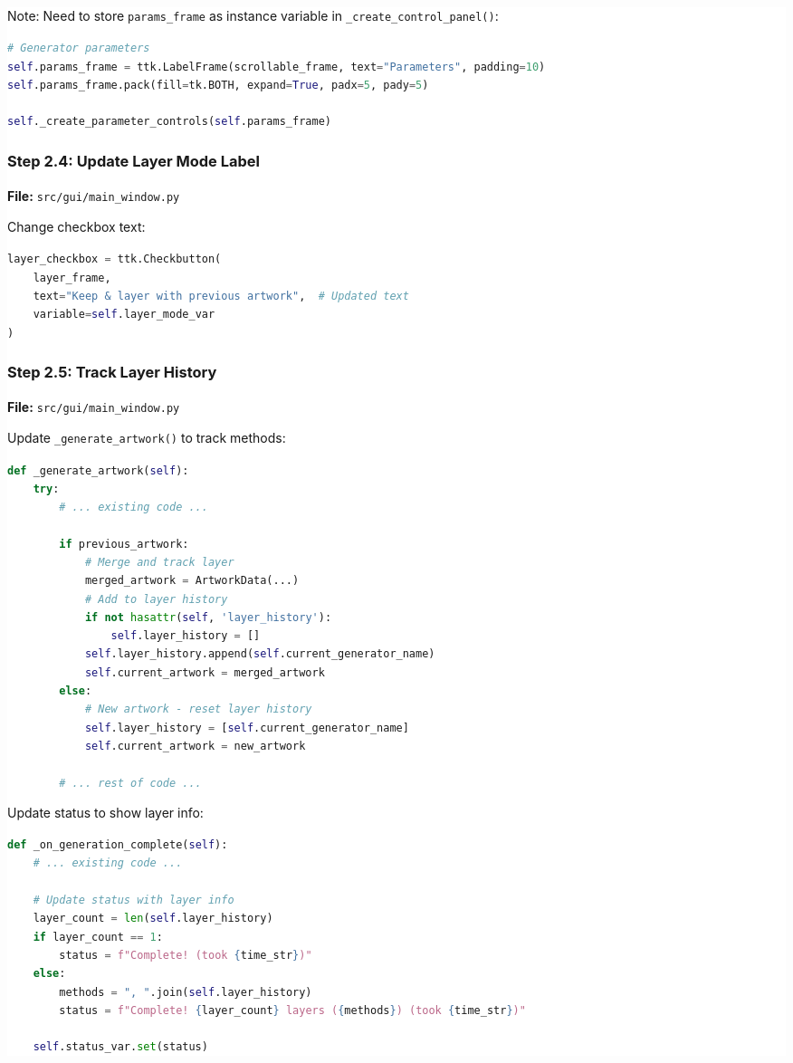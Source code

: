 Note: Need to store `params_frame` as instance variable in `_create_control_panel()`:
```python
# Generator parameters
self.params_frame = ttk.LabelFrame(scrollable_frame, text="Parameters", padding=10)
self.params_frame.pack(fill=tk.BOTH, expand=True, padx=5, pady=5)

self._create_parameter_controls(self.params_frame)
```

### Step 2.4: Update Layer Mode Label
**File:** `src/gui/main_window.py`

Change checkbox text:
```python
layer_checkbox = ttk.Checkbutton(
    layer_frame,
    text="Keep & layer with previous artwork",  # Updated text
    variable=self.layer_mode_var
)
```

### Step 2.5: Track Layer History
**File:** `src/gui/main_window.py`

Update `_generate_artwork()` to track methods:
```python
def _generate_artwork(self):
    try:
        # ... existing code ...
        
        if previous_artwork:
            # Merge and track layer
            merged_artwork = ArtworkData(...)
            # Add to layer history
            if not hasattr(self, 'layer_history'):
                self.layer_history = []
            self.layer_history.append(self.current_generator_name)
            self.current_artwork = merged_artwork
        else:
            # New artwork - reset layer history
            self.layer_history = [self.current_generator_name]
            self.current_artwork = new_artwork
        
        # ... rest of code ...
```

Update status to show layer info:
```python
def _on_generation_complete(self):
    # ... existing code ...
    
    # Update status with layer info
    layer_count = len(self.layer_history)
    if layer_count == 1:
        status = f"Complete! (took {time_str})"
    else:
        methods = ", ".join(self.layer_history)
        status = f"Complete! {layer_count} layers ({methods}) (took {time_str})"
    
    self.status_var.set(status)
```
